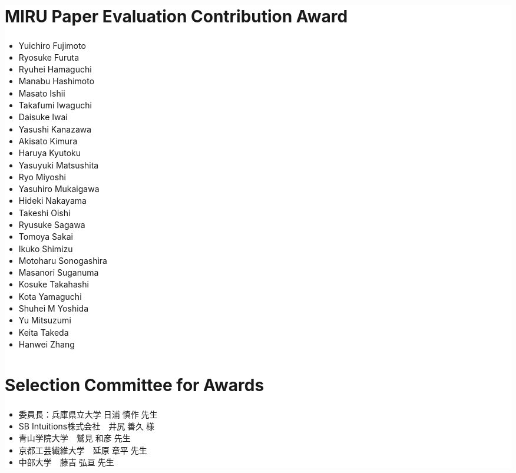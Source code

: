 

# MIRU Paper Evaluation Contribution Award
- Yuichiro Fujimoto
- Ryosuke Furuta
- Ryuhei Hamaguchi
- Manabu Hashimoto
- Masato Ishii
- Takafumi Iwaguchi
- Daisuke Iwai
- Yasushi Kanazawa
- Akisato Kimura
- Haruya Kyutoku
- Yasuyuki Matsushita
- Ryo Miyoshi
- Yasuhiro Mukaigawa
- Hideki Nakayama
- Takeshi Oishi
- Ryusuke Sagawa
- Tomoya Sakai
- Ikuko Shimizu
- Motoharu Sonogashira
- Masanori Suganuma
- Kosuke Takahashi
- Kota Yamaguchi
- Shuhei M Yoshida
- Yu Mitsuzumi
- Keita Takeda
- Hanwei Zhang

# Selection Committee for Awards
- 委員長：兵庫県立大学 日浦 慎作 先生
- SB Intuitions株式会社　井尻 善久 様
- 青山学院大学　鷲見 和彦 先生
- 京都工芸繊維大学　延原 章平 先生
- 中部大学　藤吉 弘亘 先生
